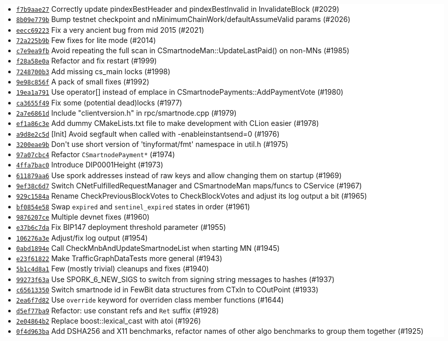 -   [`f7b9aae27`](https://github.com/FewBit-Coin/Core-Wallet/commit/f7b9aae27) Correctly update pindexBestHeader and pindexBestInvalid in InvalidateBlock (#2029)
-   [`8b09e779b`](https://github.com/FewBit-Coin/Core-Wallet/commit/8b09e779b) Bump testnet checkpoint and nMinimumChainWork/defaultAssumeValid params (#2026)
-   [`eecc69223`](https://github.com/FewBit-Coin/Core-Wallet/commit/eecc69223) Fix a very ancient bug from mid 2015 (#2021)
-   [`72a225b9b`](https://github.com/FewBit-Coin/Core-Wallet/commit/72a225b9b) Few fixes for lite mode (#2014)
-   [`c7e9ea9fb`](https://github.com/FewBit-Coin/Core-Wallet/commit/c7e9ea9fb) Avoid repeating the full scan in CSmartnodeMan::UpdateLastPaid() on non-MNs (#1985)
-   [`f28a58e0a`](https://github.com/FewBit-Coin/Core-Wallet/commit/f28a58e0a) Refactor and fix restart (#1999)
-   [`7248700b3`](https://github.com/FewBit-Coin/Core-Wallet/commit/7248700b3) Add missing cs_main locks (#1998)
-   [`9e98c856f`](https://github.com/FewBit-Coin/Core-Wallet/commit/9e98c856f) A pack of small fixes (#1992)
-   [`19ea1a791`](https://github.com/FewBit-Coin/Core-Wallet/commit/19ea1a791) Use operator[] instead of emplace in CSmartnodePayments::AddPaymentVote (#1980)
-   [`ca3655f49`](https://github.com/FewBit-Coin/Core-Wallet/commit/ca3655f49) Fix some (potential dead)locks (#1977)
-   [`2a7e6861d`](https://github.com/FewBit-Coin/Core-Wallet/commit/2a7e6861d) Include "clientversion.h" in rpc/smartnode.cpp (#1979)
-   [`ef1a86c3e`](https://github.com/FewBit-Coin/Core-Wallet/commit/ef1a86c3e) Add dummy CMakeLists.txt file to make development with CLion easier (#1978)
-   [`a9d8e2c5d`](https://github.com/FewBit-Coin/Core-Wallet/commit/a9d8e2c5d) [Init] Avoid segfault when called with -enableinstantsend=0 (#1976)
-   [`3200eae9b`](https://github.com/FewBit-Coin/Core-Wallet/commit/3200eae9b) Don't use short version of 'tinyformat/fmt' namespace in util.h (#1975)
-   [`97a07cbc4`](https://github.com/FewBit-Coin/Core-Wallet/commit/97a07cbc4) Refactor `CSmartnodePayment*` (#1974)
-   [`4ffa7bac0`](https://github.com/FewBit-Coin/Core-Wallet/commit/4ffa7bac0) Introduce DIP0001Height (#1973)
-   [`611879aa6`](https://github.com/FewBit-Coin/Core-Wallet/commit/611879aa6) Use spork addresses instead of raw keys and allow changing them on startup (#1969)
-   [`9ef38c6d7`](https://github.com/FewBit-Coin/Core-Wallet/commit/9ef38c6d7) Switch CNetFulfilledRequestManager and CSmartnodeMan maps/funcs to CService (#1967)
-   [`929c1584a`](https://github.com/FewBit-Coin/Core-Wallet/commit/929c1584a) Rename CheckPreviousBlockVotes to CheckBlockVotes and adjust its log output a bit (#1965)
-   [`bf0854e58`](https://github.com/FewBit-Coin/Core-Wallet/commit/bf0854e58) Swap `expired` and `sentinel_expired` states in order (#1961)
-   [`9876207ce`](https://github.com/FewBit-Coin/Core-Wallet/commit/9876207ce) Multiple devnet fixes (#1960)
-   [`e37b6c7da`](https://github.com/FewBit-Coin/Core-Wallet/commit/e37b6c7da) Fix BIP147 deployment threshold parameter (#1955)
-   [`106276a3e`](https://github.com/FewBit-Coin/Core-Wallet/commit/106276a3e) Adjust/fix log output (#1954)
-   [`0abd1894e`](https://github.com/FewBit-Coin/Core-Wallet/commit/0abd1894e) Call CheckMnbAndUpdateSmartnodeList when starting MN (#1945)
-   [`e23f61822`](https://github.com/FewBit-Coin/Core-Wallet/commit/e23f61822) Make TrafficGraphDataTests more general (#1943)
-   [`5b1c4d8a1`](https://github.com/FewBit-Coin/Core-Wallet/commit/5b1c4d8a1) Few (mostly trivial) cleanups and fixes (#1940)
-   [`99273f63a`](https://github.com/FewBit-Coin/Core-Wallet/commit/99273f63a) Use SPORK_6_NEW_SIGS to switch from signing string messages to hashes (#1937)
-   [`c65613350`](https://github.com/FewBit-Coin/Core-Wallet/commit/c65613350) Switch smartnode id in FewBit data structures from CTxIn to COutPoint (#1933)
-   [`2ea6f7d82`](https://github.com/FewBit-Coin/Core-Wallet/commit/2ea6f7d82) Use `override` keyword for overriden class member functions (#1644)
-   [`d5ef77ba9`](https://github.com/FewBit-Coin/Core-Wallet/commit/d5ef77ba9) Refactor: use constant refs and `Ret` suffix (#1928)
-   [`2e04864b2`](https://github.com/FewBit-Coin/Core-Wallet/commit/2e04864b2) Replace boost::lexical_cast<int> with atoi (#1926)
-   [`0f4d963ba`](https://github.com/FewBit-Coin/Core-Wallet/commit/0f4d963ba) Add DSHA256 and X11 benchmarks, refactor names of other algo benchmarks to group them together (#1925)